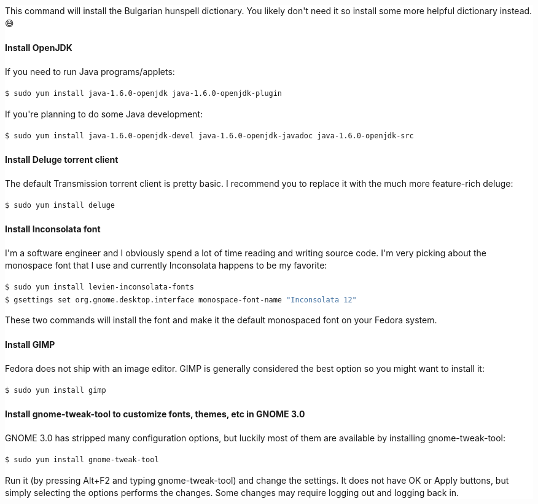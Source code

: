 This command will install the Bulgarian hunspell dictionary. You
likely don't need it so install some more helpful dictionary instead. :smile:

#### Install OpenJDK

If you need to run Java programs/applets:

``` bash
$ sudo yum install java-1.6.0-openjdk java-1.6.0-openjdk-plugin
```

If you're planning to do some Java development:

``` bash
$ sudo yum install java-1.6.0-openjdk-devel java-1.6.0-openjdk-javadoc java-1.6.0-openjdk-src
```

#### Install Deluge torrent client

The default Transmission torrent client is pretty basic. I recommend
you to replace it with the much more feature-rich deluge:

``` bash
$ sudo yum install deluge
```

#### Install Inconsolata font

I'm a software engineer and I obviously spend a lot of time reading
and writing source code. I'm very picking about the monospace font
that I use and currently Inconsolata happens to be my favorite:

``` bash
$ sudo yum install levien-inconsolata-fonts
$ gsettings set org.gnome.desktop.interface monospace-font-name "Inconsolata 12"
```

These two commands will install the font and make it the default
monospaced font on your Fedora system.

#### Install GIMP

Fedora does not ship with an image editor. GIMP is generally
considered the best option so you might want to install it:

``` bash
$ sudo yum install gimp
```

#### Install gnome-tweak-tool to customize fonts, themes, etc in GNOME 3.0

GNOME 3.0 has stripped many configuration options, but luckily most of
them are available by installing gnome-tweak-tool:

``` bash
$ sudo yum install gnome-tweak-tool
```

Run it (by pressing Alt+F2 and typing gnome-tweak-tool) and change the
settings. It does not have OK or Apply buttons, but simply selecting the
options performs the changes. Some changes may require logging out and
logging back in.
